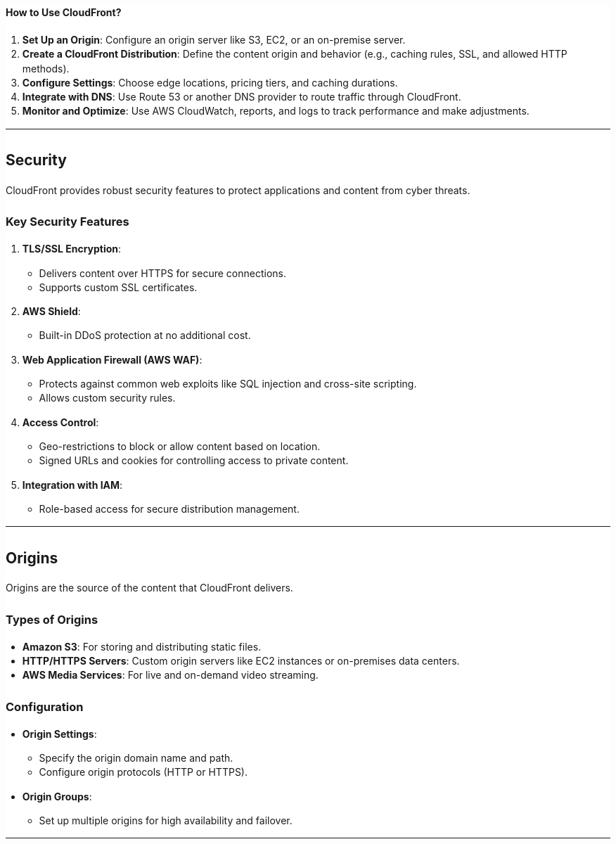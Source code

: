 #### How to Use CloudFront?
1. **Set Up an Origin**: Configure an origin server like S3, EC2, or an on-premise server.
2. **Create a CloudFront Distribution**: Define the content origin and behavior (e.g., caching rules, SSL, and allowed HTTP methods).
3. **Configure Settings**: Choose edge locations, pricing tiers, and caching durations.
4. **Integrate with DNS**: Use Route 53 or another DNS provider to route traffic through CloudFront.
5. **Monitor and Optimize**: Use AWS CloudWatch, reports, and logs to track performance and make adjustments.

---

## Security
CloudFront provides robust security features to protect applications and content from cyber threats.

### Key Security Features
1. **TLS/SSL Encryption**:
   - Delivers content over HTTPS for secure connections.
   - Supports custom SSL certificates.

2. **AWS Shield**:
   - Built-in DDoS protection at no additional cost.

3. **Web Application Firewall (AWS WAF)**:
   - Protects against common web exploits like SQL injection and cross-site scripting.
   - Allows custom security rules.

4. **Access Control**:
   - Geo-restrictions to block or allow content based on location.
   - Signed URLs and cookies for controlling access to private content.

5. **Integration with IAM**:
   - Role-based access for secure distribution management.

---

## Origins
Origins are the source of the content that CloudFront delivers.

### Types of Origins
- **Amazon S3**: For storing and distributing static files.
- **HTTP/HTTPS Servers**: Custom origin servers like EC2 instances or on-premises data centers.
- **AWS Media Services**: For live and on-demand video streaming.

### Configuration
- **Origin Settings**:
  - Specify the origin domain name and path.
  - Configure origin protocols (HTTP or HTTPS).

- **Origin Groups**:
  - Set up multiple origins for high availability and failover.

---